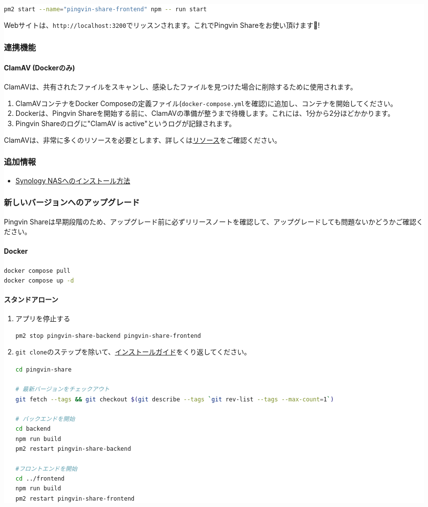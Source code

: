 ```bash
pm2 start --name="pingvin-share-frontend" npm -- run start
```

Webサイトは、`http://localhost:3200`でリッスンされます。これでPingvin Shareをお使い頂けます🐧!

### 連携機能

#### ClamAV (Dockerのみ)

ClamAVは、共有されたファイルをスキャンし、感染したファイルを見つけた場合に削除するために使用されます。

1. ClamAVコンテナをDocker Composeの定義ファイル(`docker-compose.yml`を確認)に追加し、コンテナを開始してください。
2. Dockerは、Pingvin Shareを開始する前に、ClamAVの準備が整うまで待機します。これには、1分から2分ほどかかります。
3. Pingvin Shareのログに"ClamAV is active"というログが記録されます。

ClamAVは、非常に多くのリソースを必要とします、詳しくは[リソース](https://docs.clamav.net/manual/Installing/Docker.html#memory-ram-requirements)をご確認ください。

### 追加情報

- [Synology NASへのインストール方法](https://mariushosting.com/how-to-install-pingvin-share-on-your-synology-nas/)

### 新しいバージョンへのアップグレード

Pingvin Shareは早期段階のため、アップグレード前に必ずリリースノートを確認して、アップグレードしても問題ないかどうかご確認ください。

#### Docker

```bash
docker compose pull
docker compose up -d
```

#### スタンドアローン

1. アプリを停止する
   ```bash
   pm2 stop pingvin-share-backend pingvin-share-frontend
   ```
2. `git clone`のステップを除いて、[インストールガイド](#stand-alone-installation)をくり返してください。

   ```bash
   cd pingvin-share

   # 最新バージョンをチェックアウト
   git fetch --tags && git checkout $(git describe --tags `git rev-list --tags --max-count=1`)

   # バックエンドを開始
   cd backend
   npm run build
   pm2 restart pingvin-share-backend

   #フロントエンドを開始
   cd ../frontend
   npm run build
   pm2 restart pingvin-share-frontend
   ```
